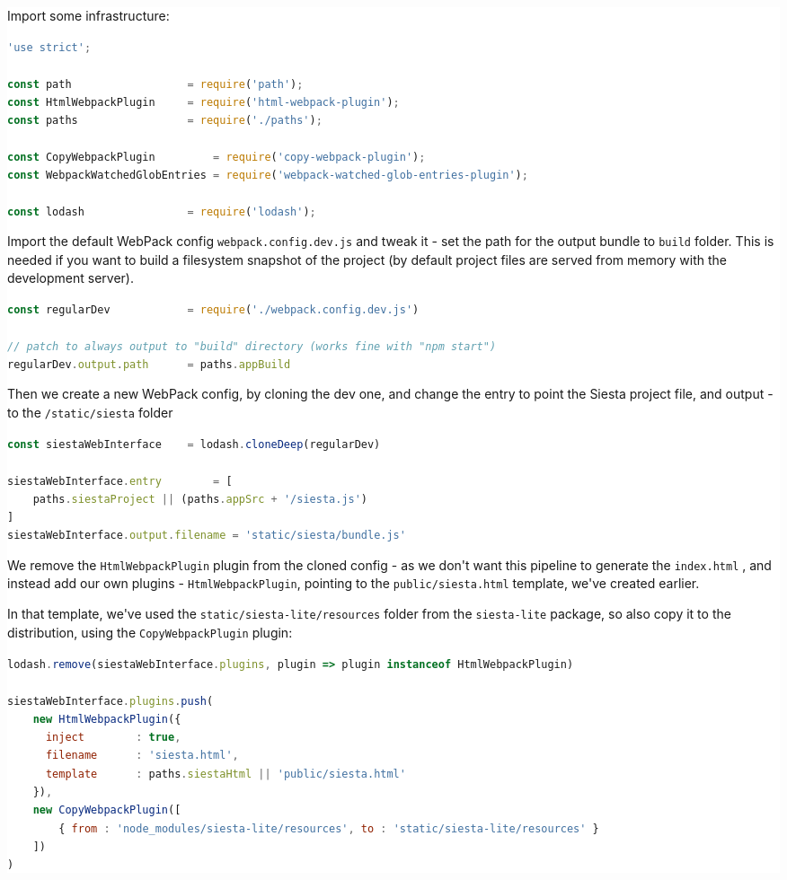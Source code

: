 Import some infrastructure:
  
```javascript
'use strict';

const path                  = require('path');
const HtmlWebpackPlugin     = require('html-webpack-plugin');
const paths                 = require('./paths');

const CopyWebpackPlugin         = require('copy-webpack-plugin');
const WebpackWatchedGlobEntries = require('webpack-watched-glob-entries-plugin');

const lodash                = require('lodash');
```

Import the default WebPack config `webpack.config.dev.js` and tweak it - set the path for the output bundle to `build` folder. This is
needed if you want to build a filesystem snapshot of the project (by default project files are served from memory with the development server).

```javascript
const regularDev            = require('./webpack.config.dev.js')

// patch to always output to "build" directory (works fine with "npm start")
regularDev.output.path      = paths.appBuild
```

Then we create a new WebPack config, by cloning the dev one, and change the entry to point the Siesta project file, and output - to the `/static/siesta` folder

```javascript
const siestaWebInterface    = lodash.cloneDeep(regularDev)

siestaWebInterface.entry        = [
    paths.siestaProject || (paths.appSrc + '/siesta.js')
]
siestaWebInterface.output.filename = 'static/siesta/bundle.js'
```

We remove the `HtmlWebpackPlugin` plugin from the cloned config - as we don't want this pipeline to generate the `index.html` , and instead 
add our own plugins - `HtmlWebpackPlugin`, pointing to the `public/siesta.html` template, we've created earlier. 

In that template, we've used the `static/siesta-lite/resources` folder from the `siesta-lite` package,
so also copy it to the distribution, using the `CopyWebpackPlugin` plugin:

```javascript
lodash.remove(siestaWebInterface.plugins, plugin => plugin instanceof HtmlWebpackPlugin)

siestaWebInterface.plugins.push(
    new HtmlWebpackPlugin({
      inject        : true,
      filename      : 'siesta.html',
      template      : paths.siestaHtml || 'public/siesta.html'
    }),
    new CopyWebpackPlugin([
        { from : 'node_modules/siesta-lite/resources', to : 'static/siesta-lite/resources' }
    ])
)
```
